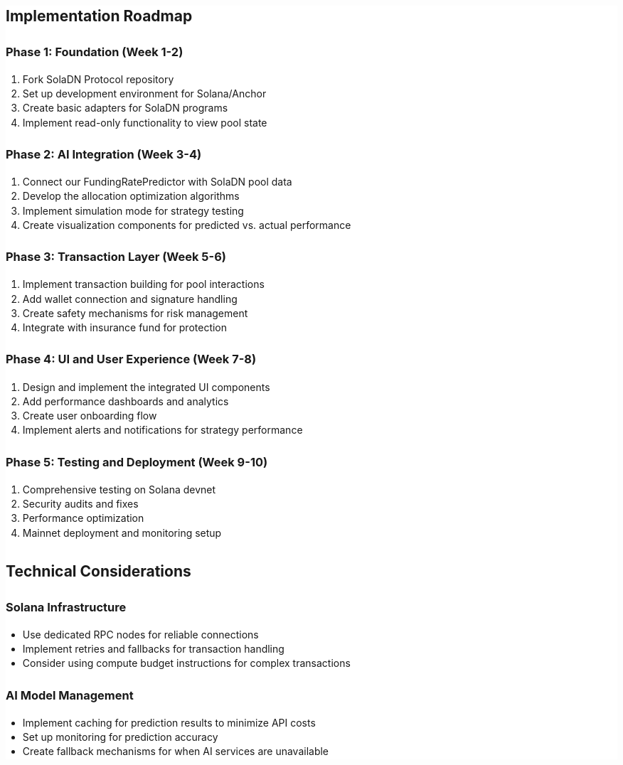 ## Implementation Roadmap

### Phase 1: Foundation (Week 1-2)

1. Fork SolaDN Protocol repository
2. Set up development environment for Solana/Anchor
3. Create basic adapters for SolaDN programs
4. Implement read-only functionality to view pool state

### Phase 2: AI Integration (Week 3-4)

1. Connect our FundingRatePredictor with SolaDN pool data
2. Develop the allocation optimization algorithms
3. Implement simulation mode for strategy testing
4. Create visualization components for predicted vs. actual performance

### Phase 3: Transaction Layer (Week 5-6)

1. Implement transaction building for pool interactions
2. Add wallet connection and signature handling
3. Create safety mechanisms for risk management
4. Integrate with insurance fund for protection

### Phase 4: UI and User Experience (Week 7-8)

1. Design and implement the integrated UI components
2. Add performance dashboards and analytics
3. Create user onboarding flow
4. Implement alerts and notifications for strategy performance

### Phase 5: Testing and Deployment (Week 9-10)

1. Comprehensive testing on Solana devnet
2. Security audits and fixes
3. Performance optimization
4. Mainnet deployment and monitoring setup

## Technical Considerations

### Solana Infrastructure

- Use dedicated RPC nodes for reliable connections
- Implement retries and fallbacks for transaction handling
- Consider using compute budget instructions for complex transactions

### AI Model Management

- Implement caching for prediction results to minimize API costs
- Set up monitoring for prediction accuracy
- Create fallback mechanisms for when AI services are unavailable
